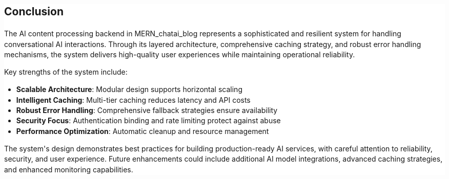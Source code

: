 ## Conclusion

The AI content processing backend in MERN_chatai_blog represents a sophisticated and resilient system for handling conversational AI interactions. Through its layered architecture, comprehensive caching strategy, and robust error handling mechanisms, the system delivers high-quality user experiences while maintaining operational reliability.

Key strengths of the system include:

- **Scalable Architecture**: Modular design supports horizontal scaling
- **Intelligent Caching**: Multi-tier caching reduces latency and API costs
- **Robust Error Handling**: Comprehensive fallback strategies ensure availability
- **Security Focus**: Authentication binding and rate limiting protect against abuse
- **Performance Optimization**: Automatic cleanup and resource management

The system's design demonstrates best practices for building production-ready AI services, with careful attention to reliability, security, and user experience. Future enhancements could include additional AI model integrations, advanced caching strategies, and enhanced monitoring capabilities.
